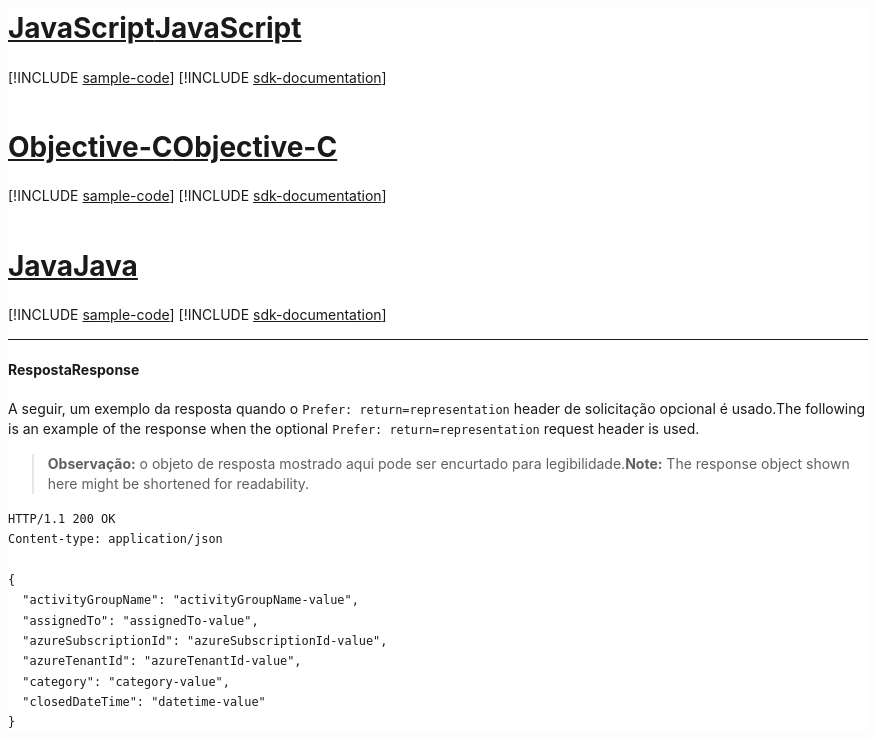 # <a name="javascript"></a>[<span data-ttu-id="ac288-185">JavaScript</span><span class="sxs-lookup"><span data-stu-id="ac288-185">JavaScript</span></span>](#tab/javascript)
[!INCLUDE [sample-code](../includes/snippets/javascript/update-alert-2-javascript-snippets.md)]
[!INCLUDE [sdk-documentation](../includes/snippets/snippets-sdk-documentation-link.md)]

# <a name="objective-c"></a>[<span data-ttu-id="ac288-186">Objective-C</span><span class="sxs-lookup"><span data-stu-id="ac288-186">Objective-C</span></span>](#tab/objc)
[!INCLUDE [sample-code](../includes/snippets/objc/update-alert-2-objc-snippets.md)]
[!INCLUDE [sdk-documentation](../includes/snippets/snippets-sdk-documentation-link.md)]

# <a name="java"></a>[<span data-ttu-id="ac288-187">Java</span><span class="sxs-lookup"><span data-stu-id="ac288-187">Java</span></span>](#tab/java)
[!INCLUDE [sample-code](../includes/snippets/java/update-alert-2-java-snippets.md)]
[!INCLUDE [sdk-documentation](../includes/snippets/snippets-sdk-documentation-link.md)]

---


#### <a name="response"></a><span data-ttu-id="ac288-188">Resposta</span><span class="sxs-lookup"><span data-stu-id="ac288-188">Response</span></span>

<span data-ttu-id="ac288-189">A seguir, um exemplo da resposta quando o `Prefer: return=representation` header de solicitação opcional é usado.</span><span class="sxs-lookup"><span data-stu-id="ac288-189">The following is an example of the response when the optional `Prefer: return=representation` request header is used.</span></span>

> <span data-ttu-id="ac288-190">**Observação:** o objeto de resposta mostrado aqui pode ser encurtado para legibilidade.</span><span class="sxs-lookup"><span data-stu-id="ac288-190">**Note:** The response object shown here might be shortened for readability.</span></span>



```http
HTTP/1.1 200 OK
Content-type: application/json

{
  "activityGroupName": "activityGroupName-value",
  "assignedTo": "assignedTo-value",
  "azureSubscriptionId": "azureSubscriptionId-value",
  "azureTenantId": "azureTenantId-value",
  "category": "category-value",
  "closedDateTime": "datetime-value"
}
```




